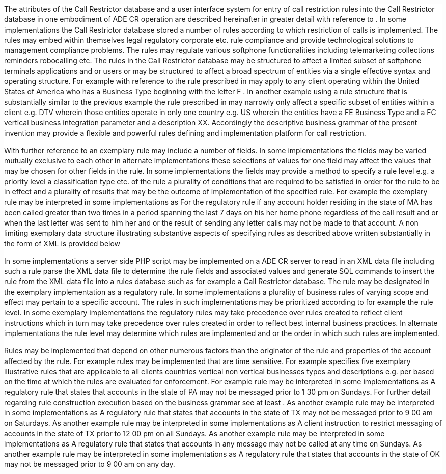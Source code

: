 The attributes of the Call Restrictor database and a user interface system for entry of call restriction rules into the Call Restrictor database in one embodiment of ADE CR operation are described hereinafter in greater detail with reference to . In some implementations the Call Restrictor database stored a number of rules according to which restriction of calls is implemented. The rules may embed within themselves legal regulatory corporate etc. rule compliance and provide technological solutions to management compliance problems. The rules may regulate various softphone functionalities including telemarketing collections reminders robocalling etc. The rules in the Call Restrictor database may be structured to affect a limited subset of softphone terminals applications and or users or may be structured to affect a broad spectrum of entities via a single effective syntax and operating structure. For example with reference to the rule prescribed in may apply to any client operating within the United States of America who has a Business Type beginning with the letter F . In another example using a rule structure that is substantially similar to the previous example the rule prescribed in may narrowly only affect a specific subset of entities within a client e.g. DTV wherein those entities operate in only one country e.g. US wherein the entities have a FE Business Type and a FC vertical business integration parameter and a description XX. Accordingly the descriptive business grammar of the present invention may provide a flexible and powerful rules defining and implementation platform for call restriction.

With further reference to an exemplary rule may include a number of fields. In some implementations the fields may be varied mutually exclusive to each other in alternate implementations these selections of values for one field may affect the values that may be chosen for other fields in the rule. In some implementations the fields may provide a method to specify a rule level e.g. a priority level a classification type etc. of the rule a plurality of conditions that are required to be satisfied in order for the rule to be in effect and a plurality of results that may be the outcome of implementation of the specified rule. For example the exemplary rule may be interpreted in some implementations as For the regulatory rule if any account holder residing in the state of MA has been called greater than two times in a period spanning the last 7 days on his her home phone regardless of the call result and or when the last letter was sent to him her and or the result of sending any letter calls may not be made to that account. A non limiting exemplary data structure illustrating substantive aspects of specifying rules as described above written substantially in the form of XML is provided below 

In some implementations a server side PHP script may be implemented on a ADE CR server to read in an XML data file including such a rule parse the XML data file to determine the rule fields and associated values and generate SQL commands to insert the rule from the XML data file into a rules database such as for example a Call Restrictor database. The rule may be designated in the exemplary implementation as a regulatory rule. In some implementations a plurality of business rules of varying scope and effect may pertain to a specific account. The rules in such implementations may be prioritized according to for example the rule level. In some exemplary implementations the regulatory rules may take precedence over rules created to reflect client instructions which in turn may take precedence over rules created in order to reflect best internal business practices. In alternate implementations the rule level may determine which rules are implemented and or the order in which such rules are implemented.

Rules may be implemented that depend on other numerous factors than the originator of the rule and properties of the account affected by the rule. For example rules may be implemented that are time sensitive. For example specifies five exemplary illustrative rules that are applicable to all clients countries vertical non vertical businesses types and descriptions e.g. per based on the time at which the rules are evaluated for enforcement. For example rule may be interpreted in some implementations as A regulatory rule that states that accounts in the state of PA may not be messaged prior to 1 30 pm on Sundays. For further detail regarding rule construction execution based on the business grammar see at least . As another example rule may be interpreted in some implementations as A regulatory rule that states that accounts in the state of TX may not be messaged prior to 9 00 am on Saturdays. As another example rule may be interpreted in some implementations as A client instruction to restrict messaging of accounts in the state of TX prior to 12 00 pm on all Sundays. As another example rule may be interpreted in some implementations as A regulatory rule that states that accounts in any message may not be called at any time on Sundays. As another example rule may be interpreted in some implementations as A regulatory rule that states that accounts in the state of OK may not be messaged prior to 9 00 am on any day. 
